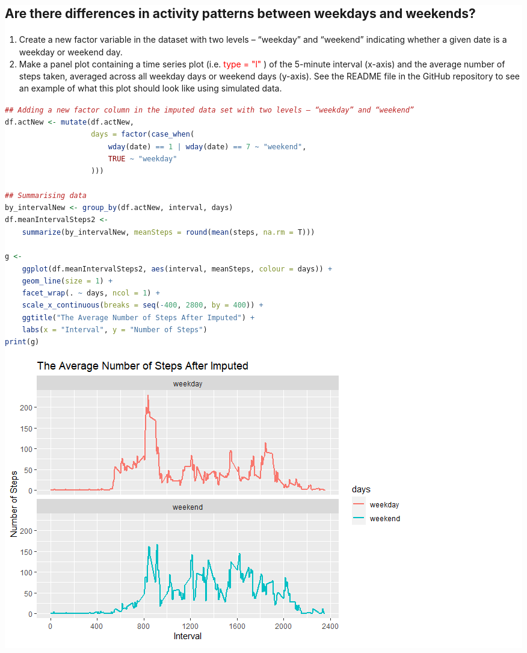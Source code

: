 ## Are there differences in activity patterns between weekdays and weekends?

1. Create a new factor variable in the dataset with two levels – “weekday” and “weekend” indicating whether a given date is a weekday or weekend day.  
2. Make a panel plot containing a time series plot (i.e. <span style="color:red">type = "l"</span> ) of the 5-minute interval (x-axis) and the average number of steps taken, averaged across all weekday days or weekend days (y-axis). See the README file in the GitHub repository to see an example of what this plot should look like using simulated data.


```r
## Adding a new factor column in the imputed data set with two levels – “weekday” and “weekend”
df.actNew <- mutate(df.actNew,
                    days = factor(case_when(
                        wday(date) == 1 | wday(date) == 7 ~ "weekend",
                        TRUE ~ "weekday"
                    )))

## Summarising data
by_intervalNew <- group_by(df.actNew, interval, days)
df.meanIntervalSteps2 <-
    summarize(by_intervalNew, meanSteps = round(mean(steps, na.rm = T)))

g <-
    ggplot(df.meanIntervalSteps2, aes(interval, meanSteps, colour = days)) + 
    geom_line(size = 1) +
    facet_wrap(. ~ days, ncol = 1) +
    scale_x_continuous(breaks = seq(-400, 2800, by = 400)) +
    ggtitle("The Average Number of Steps After Imputed") +
    labs(x = "Interval", y = "Number of Steps")
print(g)
```

![](PA1_template_files/figure-html/unnamed-chunk-11-1.png)

